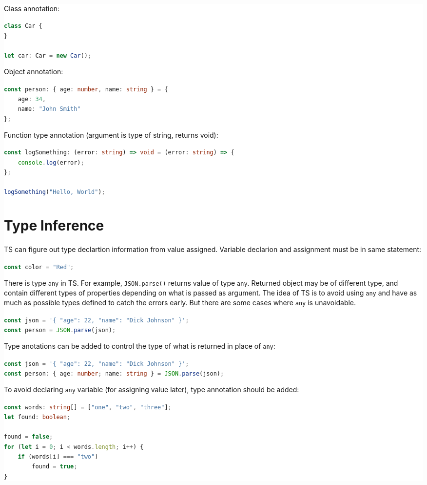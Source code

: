Class annotation:

```ts
class Car {
}

let car: Car = new Car();
```

Object annotation:

```ts
const person: { age: number, name: string } = {
    age: 34,
    name: "John Smith"
};
```

Function type annotation (argument is type of string, returns void):

```ts
const logSomething: (error: string) => void = (error: string) => {
    console.log(error);
};

logSomething("Hello, World");
```

# Type Inference

TS can figure out type declartion information from value assigned. Variable declarion and assignment must be in same statement:

```ts
const color = "Red";
```

There is type `any` in TS. For example, `JSON.parse()` returns value of type `any`. Returned object may be of different type, and contain different types of properties depending on what is passed as argument. The idea of TS is to avoid using `any` and have as much as possible types defined to catch the errors early. But there are some cases where `any` is unavoidable.

```ts
const json = '{ "age": 22, "name": "Dick Johnson" }';
const person = JSON.parse(json);
```

Type anotations can be added to control the type of what is returned in place of `any`:

```ts
const json = '{ "age": 22, "name": "Dick Johnson" }';
const person: { age: number; name: string } = JSON.parse(json);
```

To avoid declaring `any` variable (for assigning value later), type annotation should be added: 

```ts
const words: string[] = ["one", "two", "three"];
let found: boolean;

found = false;
for (let i = 0; i < words.length; i++) {
    if (words[i] === "two")
        found = true;
}
```
